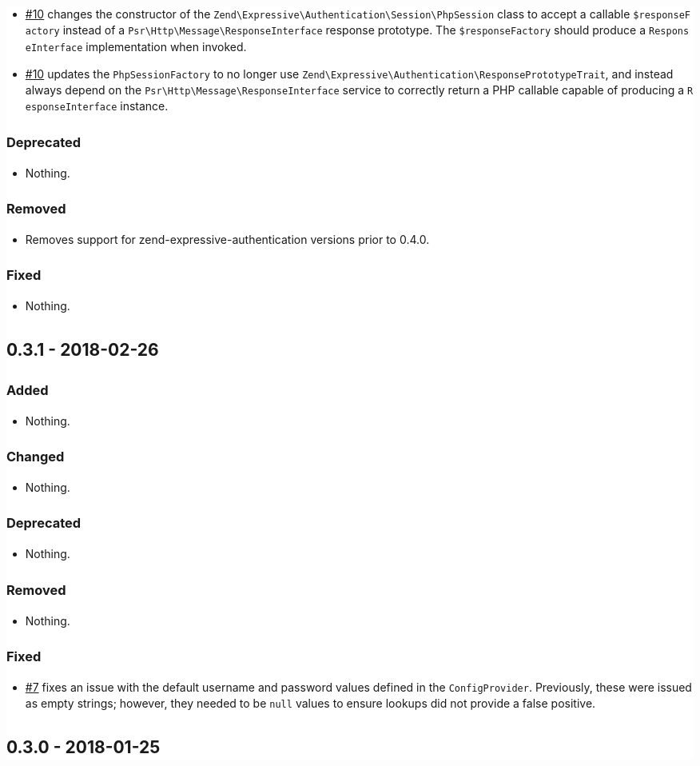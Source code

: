 - [#10](https://github.com/zendframework/zend-expressive-authentication-session/pull/10)
  changes the constructor of the `Zend\Expressive\Authentication\Session\PhpSession`
  class to accept a callable `$responseFactory` instead of a
  `Psr\Http\Message\ResponseInterface` response prototype. The
  `$responseFactory` should produce a `ResponseInterface` implementation when
  invoked.

- [#10](https://github.com/zendframework/zend-expressive-authentication-session/pull/10)
  updates the `PhpSessionFactory` to no longer use
  `Zend\Expressive\Authentication\ResponsePrototypeTrait`, and instead always
  depend on the `Psr\Http\Message\ResponseInterface` service to correctly return
  a PHP callable capable of producing a `ResponseInterface` instance.

### Deprecated

- Nothing.

### Removed

- Removes support for zend-expressive-authentication versions prior to 0.4.0.

### Fixed

- Nothing.

## 0.3.1 - 2018-02-26

### Added

- Nothing.

### Changed

- Nothing.

### Deprecated

- Nothing.

### Removed

- Nothing.

### Fixed

- [#7](https://github.com/zendframework/zend-expressive-authentication-session/pull/7)
  fixes an issue with the default username and password values defined in the
  `ConfigProvider`. Previously, these were issued as empty strings; however,
  they needed to be `null` values to ensure lookups did not provide a false
  positive.

## 0.3.0 - 2018-01-25
